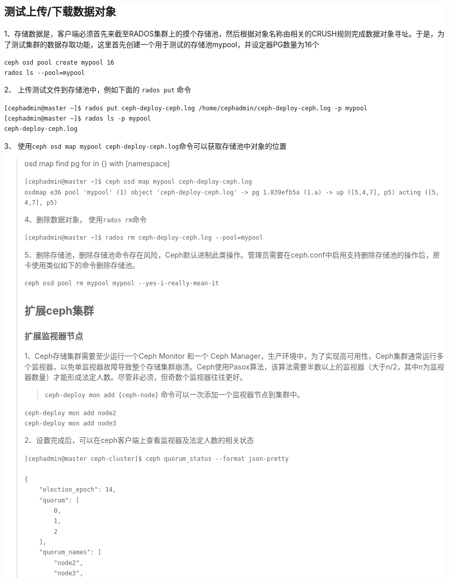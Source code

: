 ## 测试上传/下载数据对象

1、存储数据是，客户端必须首先来截至RADOS集群上的摸个存储池，然后根据对象名称由相关的CRUSH规则完成数据对象寻址。于是，为了测试集群的数据存取功能，这里首先创建一个用于测试的存储池mypool，并设定器PG数量为16个

```shell
ceph osd pool create mypool 16 
rados ls --pool=mypool 
```

2、 上传测试文件到存储池中，例如下面的 ``rados put`` 命令

```shell
[cephadmin@master ~]$ rados put ceph-deploy-ceph.log /home/cephadmin/ceph-deploy-ceph.log -p mypool 
[cephadmin@master ~]$ rados ls -p mypool 
ceph-deploy-ceph.log
```

3、 使用``ceph osd map mypool ceph-deploy-ceph.log``命令可以获取存储池中对象的位置

>osd map <poolname> <objectname>     find pg for <object> in <pool> 
> {<nspace>}                          with [namespace]

```shell
[cephadmin@master ~]$ ceph osd map mypool ceph-deploy-ceph.log
osdmap e36 pool 'mypool' (1) object 'ceph-deploy-ceph.log' -> pg 1.839efb5a (1.a) -> up ([5,4,7], p5) acting ([5,4,7], p5)
```

4、删除数据对象， 使用``rados rm``命令

```shell
[cephadmin@master ~]$ rados rm ceph-deploy-ceph.log --pool=mypool
```

5、删除存储池，删除存储池命令存在风险，Ceph默认进制此类操作。管理员需要在ceph.conf中启用支持删除存储池的操作后，房卡使用类似如下的命令删除存储池。

```shell
ceph osd pool rm mypool mypool --yes-i-really-mean-it
```

## 扩展ceph集群

### 扩展监视器节点

1、Ceph存储集群需要至少运行一个Ceph Monitor 和一个 Ceph Manager，生产环境中，为了实现高可用性，Ceph集群通常运行多个监视器，以免单监视器故障导致整个存储集群崩溃。Ceph使用Pasox算法，该算法需要半数以上的监视器（大于n/2，其中n为监视器数量）才能形成法定人数。尽管非必须，但奇数个监视器往往更好。

> ``ceph-deploy mon add {ceph-node}`` 命令可以一次添加一个监视器节点到集群中。

```shell
ceph-deploy mon add node2 
ceph-deploy mon add node3
```

2、设置完成后，可以在ceph客户端上查看监视器及法定人数的相关状态

```shell
[cephadmin@master ceph-cluster]$ ceph quorum_status --format json-pretty

{
    "election_epoch": 14,
    "quorum": [
        0,
        1,
        2
    ],
    "quorum_names": [
        "node2",
        "node3",
```